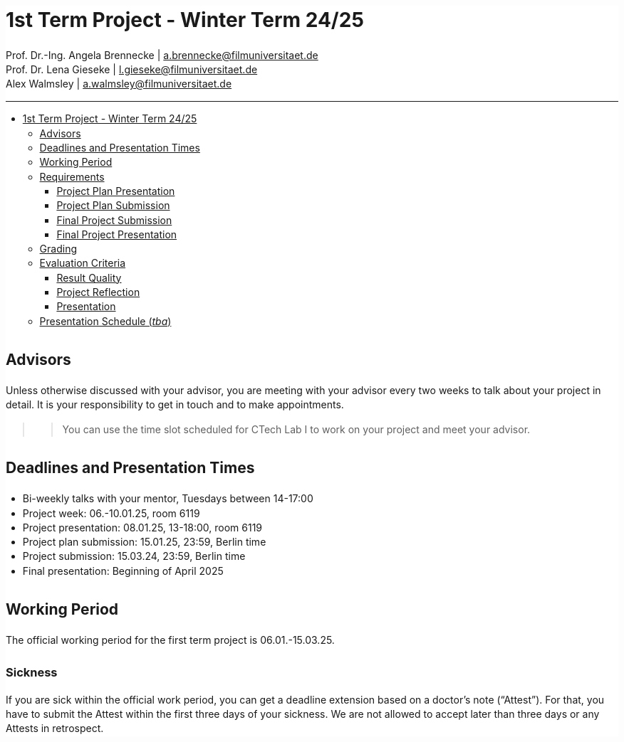 # 1st Term Project - Winter Term 24/25

Prof. Dr.-Ing. Angela Brennecke | a.brennecke@filmuniversitaet.de  
Prof. Dr. Lena Gieseke | l.gieseke@filmuniversitaet.de    
Alex Walmsley | a.walmsley@filmuniversitaet.de  

---


* [1st Term Project - Winter Term 24/25](#1st-term-project---winter-term-2425)
    * [Advisors](#advisors)
    * [Deadlines and Presentation Times](#deadlines-and-presentation-times)
    * [Working Period](#working-period)
    * [Requirements](#requirements)
        * [Project Plan Presentation](#project-plan-presentation)
        * [Project Plan Submission](#project-plan-submission)
        * [Final Project Submission](#final-project-submission)
        * [Final Project Presentation](#final-project-presentation)
    * [Grading](#grading)
    * [Evaluation Criteria](#evaluation-criteria)
        * [Result Quality](#result-quality)
        * [Project Reflection](#project-reflection)
        * [Presentation](#presentation)
    * [Presentation Schedule (*tba*)](#presentation-schedule-tba)


## Advisors

Unless otherwise discussed with your advisor, you are meeting with your advisor every two weeks to talk about your project in detail. It is your responsibility to get in touch and to make appointments.

>> You can use the time slot scheduled for CTech Lab I to work on your project and meet your advisor.


## Deadlines and Presentation Times

* Bi-weekly talks with your mentor, Tuesdays between 14-17:00
* Project week: 06.-10.01.25, room 6119
* Project presentation: 08.01.25, 13-18:00, room 6119
* Project plan submission: 15.01.25, 23:59, Berlin time
* Project submission: 15.03.24, 23:59, Berlin time
* Final presentation: Beginning of April 2025

## Working Period

The official working period for the first term project is 06.01.-15.03.25. 

### Sickness 

If you are sick within the official work period, you can get a deadline extension based on a doctor’s note (“Attest”). For that, you have to submit the Attest within the first three days of your sickness. We are not allowed to accept later than three days or any Attests in retrospect.  
